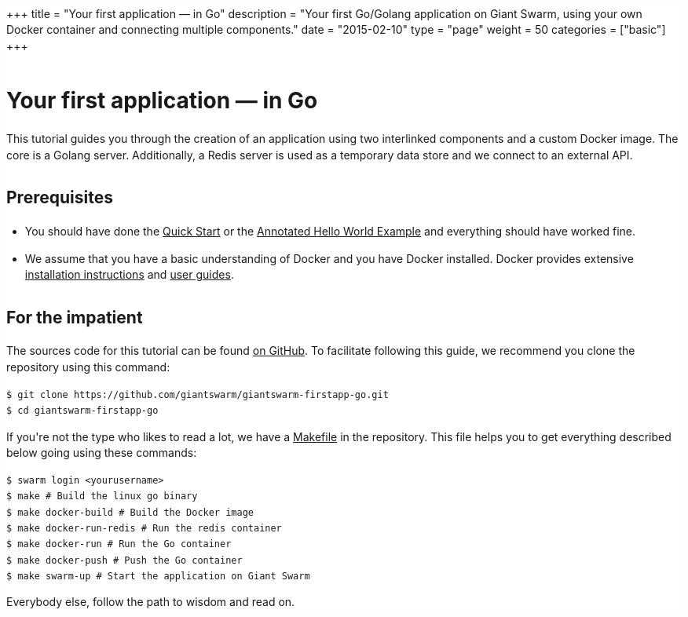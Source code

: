 +++
title = "Your first application — in Go"
description = "Your first Go/Golang application on Giant Swarm, using your own Docker container and connecting multiple components."
date = "2015-02-10"
type = "page"
weight = 50
categories = ["basic"]
+++

# Your first application — in Go

This tutorial guides you through the creation of an application using two interlinked components and a custom Docker image. The core is a Golang server. Additionally, a Redis server is used as a temporary data store and we connect to an external API.

## Prerequisites

* You should have done the [Quick Start](/) or the [Annotated Hello World Example](/guides/annotated-helloworld/) and everything should have worked fine.

* We assume that you have a basic understanding of Docker and you have Docker installed. Docker provides extensive [installation instructions](https://docs.docker.com/installation/) and [user guides](https://docs.docker.com/userguide/).


## For the impatient

The sources code for this tutorial can be found [on GitHub](https://github.com/giantswarm/giantswarm-firstapp-go). To facilitate following this guide, we recommend you clone the repository using this command:

```nohighlight
$ git clone https://github.com/giantswarm/giantswarm-firstapp-go.git
$ cd giantswarm-firstapp-go
```


If you're not the type who likes to read a lot, we have a [Makefile](https://github.com/giantswarm/giantswarm-firstapp-go/blob/master/Makefile) in the repository. This file helps you to get everything described below going using these commands:

```nohighlight
$ swarm login <yourusername>
$ make # Build the linux go binary
$ make docker-build # Build the Docker image
$ make docker-run-redis # Run the redis container
$ make docker-run # Run the Go container
$ make docker-push # Push the Go container
$ make swarm-up # Start the application on Giant Swarm
```

Everybody else, follow the path to wisdom and read on.
